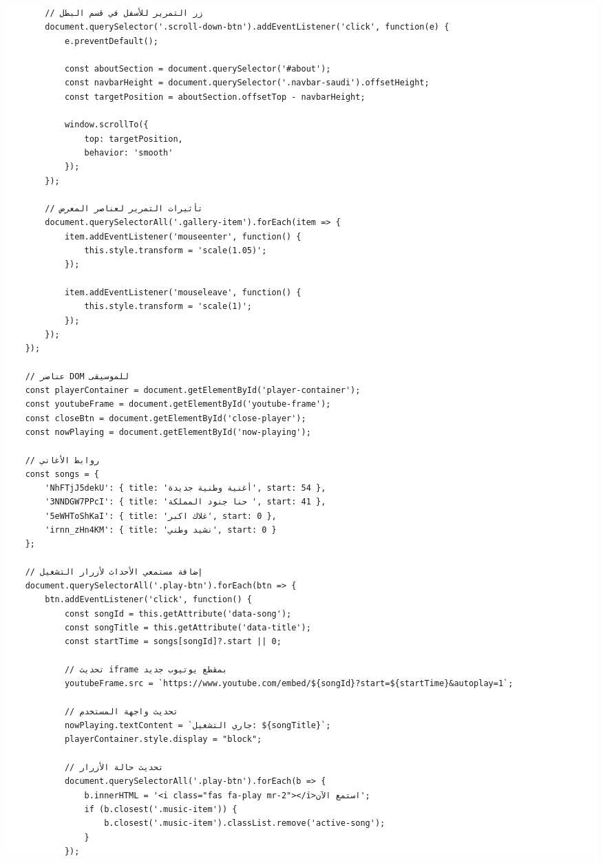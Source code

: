             // زر التمرير للأسفل في قسم البطل
            document.querySelector('.scroll-down-btn').addEventListener('click', function(e) {
                e.preventDefault();
                
                const aboutSection = document.querySelector('#about');
                const navbarHeight = document.querySelector('.navbar-saudi').offsetHeight;
                const targetPosition = aboutSection.offsetTop - navbarHeight;
                
                window.scrollTo({
                    top: targetPosition,
                    behavior: 'smooth'
                });
            });

            // تأثيرات التمرير لعناصر المعرض
            document.querySelectorAll('.gallery-item').forEach(item => {
                item.addEventListener('mouseenter', function() {
                    this.style.transform = 'scale(1.05)';
                });
                
                item.addEventListener('mouseleave', function() {
                    this.style.transform = 'scale(1)';
                });
            });
        });

        // عناصر DOM للموسيقى
        const playerContainer = document.getElementById('player-container');
        const youtubeFrame = document.getElementById('youtube-frame');
        const closeBtn = document.getElementById('close-player');
        const nowPlaying = document.getElementById('now-playing');

        // روابط الأغاني
        const songs = {
            'NhFTjJ5dekU': { title: 'أغنية وطنية جديدة', start: 54 },
            '3NNDGW7PPcI': { title: 'حنا جنود المملكة ', start: 41 },
            '5eWHToShKaI': { title: 'غلاك اكبر', start: 0 },
            'irnn_zHn4KM': { title: 'نشيد وطني', start: 0 }
        };

        // إضافة مستمعي الأحداث لأزرار التشغيل
        document.querySelectorAll('.play-btn').forEach(btn => {
            btn.addEventListener('click', function() {
                const songId = this.getAttribute('data-song');
                const songTitle = this.getAttribute('data-title');
                const startTime = songs[songId]?.start || 0;
                
                // تحديث iframe بمقطع يوتيوب جديد
                youtubeFrame.src = `https://www.youtube.com/embed/${songId}?start=${startTime}&autoplay=1`;
                
                // تحديث واجهة المستخدم
                nowPlaying.textContent = `جاري التشغيل: ${songTitle}`;
                playerContainer.style.display = "block";
                
                // تحديث حالة الأزرار
                document.querySelectorAll('.play-btn').forEach(b => {
                    b.innerHTML = '<i class="fas fa-play mr-2"></i>استمع الآن';
                    if (b.closest('.music-item')) {
                        b.closest('.music-item').classList.remove('active-song');
                    }
                });
                